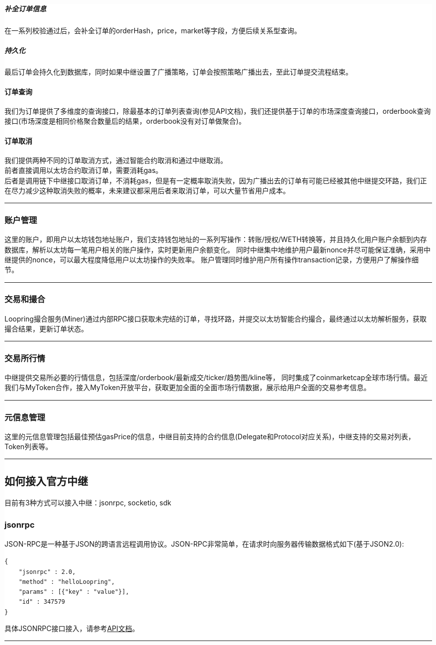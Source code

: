 ##### 补全订单信息
在一系列校验通过后，会补全订单的orderHash，price，market等字段，方便后续关系型查询。

##### 持久化
最后订单会持久化到数据库，同时如果中继设置了广播策略，订单会按照策略广播出去，至此订单提交流程结束。

#### 订单查询
我们为订单提供了多维度的查询接口，除最基本的订单列表查询(参见API文档)，我们还提供基于订单的市场深度查询接口，orderbook查询接口(市场深度是相同价格聚合数量后的结果，orderbook没有对订单做聚合)。

#### 订单取消
我们提供两种不同的订单取消方式，通过智能合约取消和通过中继取消。  
前者直接调用以太坊合约取消订单，需要消耗gas。  
后者是调用链下中继接口取消订单，不消耗gas，但是有一定概率取消失败，因为广播出去的订单有可能已经被其他中继提交环路，我们正在尽力减少这种取消失败的概率，未来建议都采用后者来取消订单，可以大量节省用户成本。

---

### 账户管理
这里的账户，即用户以太坊钱包地址账户，我们支持钱包地址的一系列写操作：转账/授权/WETH转换等，并且持久化用户账户余额到内存数据库，解析以太坊每一笔用户相关的账户操作，实时更新用户余额变化。
同时中继集中地维护用户最新nonce并尽可能保证准确，采用中继提供的nonce，可以最大程度降低用户以太坊操作的失败率。
账户管理同时维护用户所有操作transaction记录，方便用户了解操作细节。

---

### 交易和撮合
Loopring撮合服务(Miner)通过内部RPC接口获取未完结的订单，寻找环路，并提交以太坊智能合约撮合，最终通过以太坊解析服务，获取撮合结果，更新订单状态。

---

### 交易所行情
中继提供交易所必要的行情信息，包括深度/orderbook/最新成交/ticker/趋势图/kline等， 同时集成了coinmarketcap全球市场行情。最近我们与MyToken合作，接入MyToken开放平台，获取更加全面的全面市场行情数据，展示给用户全面的交易参考信息。

---
### 元信息管理
这里的元信息管理包括最佳预估gasPrice的信息，中继目前支持的合约信息(Delegate和Protocol对应关系)，中继支持的交易对列表，Token列表等。

---

## 如何接入官方中继
目前有3种方式可以接入中继：jsonrpc, socketio, sdk

### jsonrpc
JSON-RPC是一种基于JSON的跨语言远程调用协议。JSON-RPC非常简单，在请求时向服务器传输数据格式如下(基于JSON2.0):
```
{
    "jsonrpc" : 2.0,
    "method" : "helloLoopring", 
    "params" : [{"key" : "value"}], 
    "id" : 347579
}
```
具体JSONRPC接口接入，请参考[API文档](https://github.com/Loopring/relay-cluster/blob/master/LOOPRING_RELAY_API_SPEC_V2.md)。

---